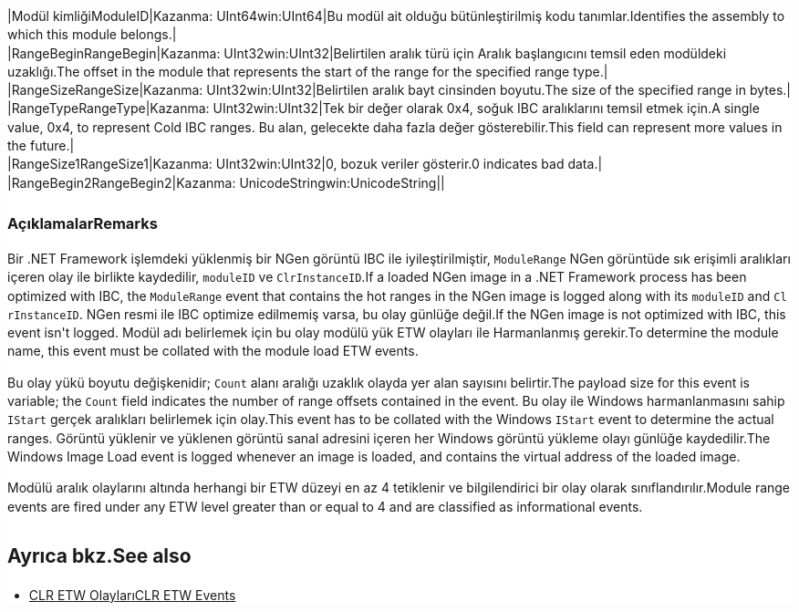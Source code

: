 |<span data-ttu-id="4bf9a-377">Modül kimliği</span><span class="sxs-lookup"><span data-stu-id="4bf9a-377">ModuleID</span></span>|<span data-ttu-id="4bf9a-378">Kazanma: UInt64</span><span class="sxs-lookup"><span data-stu-id="4bf9a-378">win:UInt64</span></span>|<span data-ttu-id="4bf9a-379">Bu modül ait olduğu bütünleştirilmiş kodu tanımlar.</span><span class="sxs-lookup"><span data-stu-id="4bf9a-379">Identifies the assembly to which this module belongs.</span></span>|  
|<span data-ttu-id="4bf9a-380">RangeBegin</span><span class="sxs-lookup"><span data-stu-id="4bf9a-380">RangeBegin</span></span>|<span data-ttu-id="4bf9a-381">Kazanma: UInt32</span><span class="sxs-lookup"><span data-stu-id="4bf9a-381">win:UInt32</span></span>|<span data-ttu-id="4bf9a-382">Belirtilen aralık türü için Aralık başlangıcını temsil eden modüldeki uzaklığı.</span><span class="sxs-lookup"><span data-stu-id="4bf9a-382">The offset in the module that represents the start of the range for the specified range type.</span></span>|  
|<span data-ttu-id="4bf9a-383">RangeSize</span><span class="sxs-lookup"><span data-stu-id="4bf9a-383">RangeSize</span></span>|<span data-ttu-id="4bf9a-384">Kazanma: UInt32</span><span class="sxs-lookup"><span data-stu-id="4bf9a-384">win:UInt32</span></span>|<span data-ttu-id="4bf9a-385">Belirtilen aralık bayt cinsinden boyutu.</span><span class="sxs-lookup"><span data-stu-id="4bf9a-385">The size of the specified range in bytes.</span></span>|  
|<span data-ttu-id="4bf9a-386">RangeType</span><span class="sxs-lookup"><span data-stu-id="4bf9a-386">RangeType</span></span>|<span data-ttu-id="4bf9a-387">Kazanma: UInt32</span><span class="sxs-lookup"><span data-stu-id="4bf9a-387">win:UInt32</span></span>|<span data-ttu-id="4bf9a-388">Tek bir değer olarak 0x4, soğuk IBC aralıklarını temsil etmek için.</span><span class="sxs-lookup"><span data-stu-id="4bf9a-388">A single value, 0x4, to represent Cold IBC ranges.</span></span> <span data-ttu-id="4bf9a-389">Bu alan, gelecekte daha fazla değer gösterebilir.</span><span class="sxs-lookup"><span data-stu-id="4bf9a-389">This field can represent more values in the future.</span></span>|  
|<span data-ttu-id="4bf9a-390">RangeSize1</span><span class="sxs-lookup"><span data-stu-id="4bf9a-390">RangeSize1</span></span>|<span data-ttu-id="4bf9a-391">Kazanma: UInt32</span><span class="sxs-lookup"><span data-stu-id="4bf9a-391">win:UInt32</span></span>|<span data-ttu-id="4bf9a-392">0, bozuk veriler gösterir.</span><span class="sxs-lookup"><span data-stu-id="4bf9a-392">0 indicates bad data.</span></span>|  
|<span data-ttu-id="4bf9a-393">RangeBegin2</span><span class="sxs-lookup"><span data-stu-id="4bf9a-393">RangeBegin2</span></span>|<span data-ttu-id="4bf9a-394">Kazanma: UnicodeString</span><span class="sxs-lookup"><span data-stu-id="4bf9a-394">win:UnicodeString</span></span>||  
  
### <a name="remarks"></a><span data-ttu-id="4bf9a-395">Açıklamalar</span><span class="sxs-lookup"><span data-stu-id="4bf9a-395">Remarks</span></span>  
 <span data-ttu-id="4bf9a-396">Bir .NET Framework işlemdeki yüklenmiş bir NGen görüntü IBC ile iyileştirilmiştir, `ModuleRange` NGen görüntüde sık erişimli aralıkları içeren olay ile birlikte kaydedilir, `moduleID` ve `ClrInstanceID`.</span><span class="sxs-lookup"><span data-stu-id="4bf9a-396">If a loaded NGen image in a .NET Framework process has been optimized with IBC, the `ModuleRange` event that contains the hot ranges in the NGen image is logged along with its `moduleID` and `ClrInstanceID`.</span></span>  <span data-ttu-id="4bf9a-397">NGen resmi ile IBC optimize edilmemiş varsa, bu olay günlüğe değil.</span><span class="sxs-lookup"><span data-stu-id="4bf9a-397">If the NGen image is not optimized with IBC, this event isn't logged.</span></span> <span data-ttu-id="4bf9a-398">Modül adı belirlemek için bu olay modülü yük ETW olayları ile Harmanlanmış gerekir.</span><span class="sxs-lookup"><span data-stu-id="4bf9a-398">To determine the module name, this event must be collated with the module load ETW events.</span></span>  
  
 <span data-ttu-id="4bf9a-399">Bu olay yükü boyutu değişkenidir; `Count` alanı aralığı uzaklık olayda yer alan sayısını belirtir.</span><span class="sxs-lookup"><span data-stu-id="4bf9a-399">The payload size for this event is variable; the `Count` field indicates the number of range offsets contained in the event.</span></span>  <span data-ttu-id="4bf9a-400">Bu olay ile Windows harmanlanmasını sahip `IStart` gerçek aralıkları belirlemek için olay.</span><span class="sxs-lookup"><span data-stu-id="4bf9a-400">This event has to be collated with the Windows `IStart` event to determine the actual ranges.</span></span> <span data-ttu-id="4bf9a-401">Görüntü yüklenir ve yüklenen görüntü sanal adresini içeren her Windows görüntü yükleme olayı günlüğe kaydedilir.</span><span class="sxs-lookup"><span data-stu-id="4bf9a-401">The Windows Image Load event is logged whenever an image is loaded, and contains the virtual address of the loaded image.</span></span>  
  
 <span data-ttu-id="4bf9a-402">Modülü aralık olaylarını altında herhangi bir ETW düzeyi en az 4 tetiklenir ve bilgilendirici bir olay olarak sınıflandırılır.</span><span class="sxs-lookup"><span data-stu-id="4bf9a-402">Module range events are fired under any ETW level greater than or equal to 4 and are classified as informational events.</span></span>  
  
## <a name="see-also"></a><span data-ttu-id="4bf9a-403">Ayrıca bkz.</span><span class="sxs-lookup"><span data-stu-id="4bf9a-403">See also</span></span>
- [<span data-ttu-id="4bf9a-404">CLR ETW Olayları</span><span class="sxs-lookup"><span data-stu-id="4bf9a-404">CLR ETW Events</span></span>](../../../docs/framework/performance/clr-etw-events.md)
